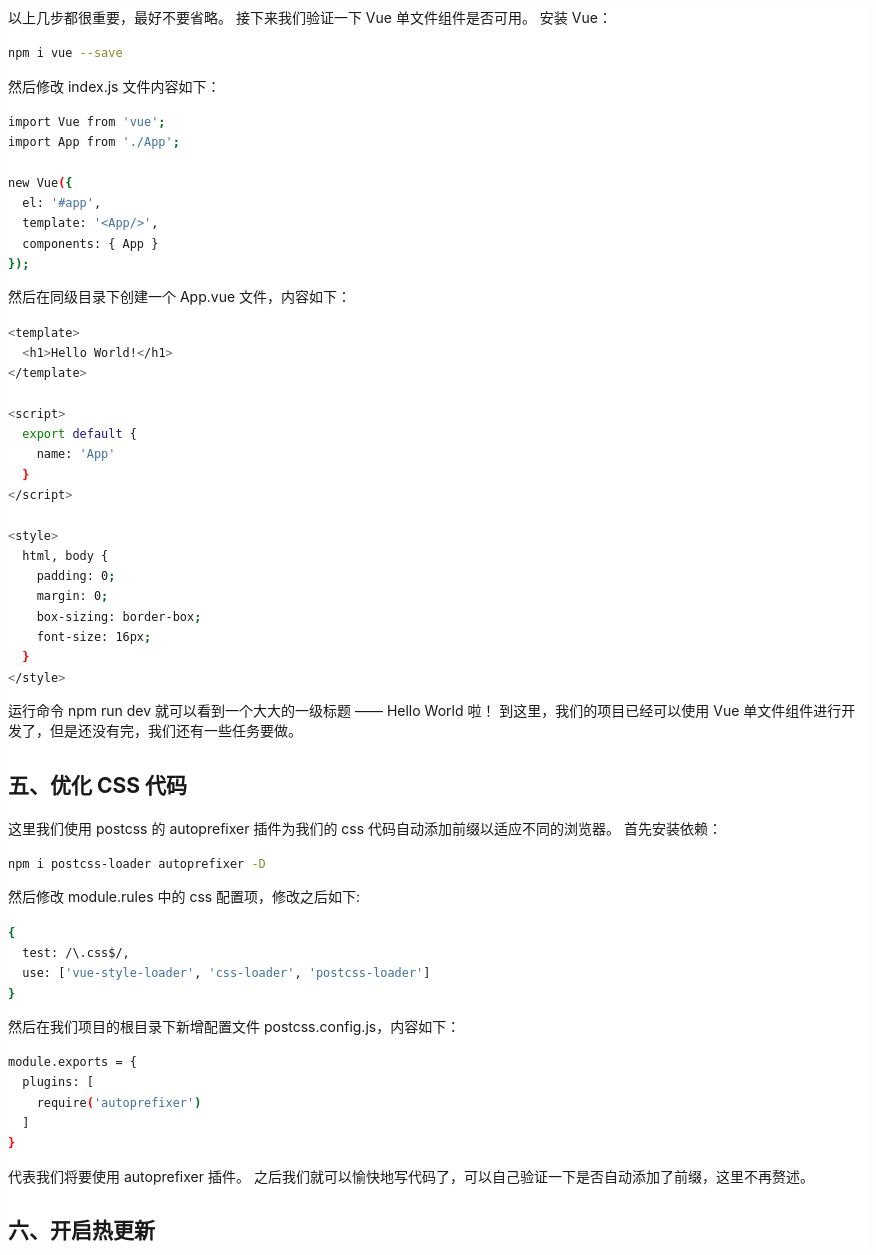 以上几步都很重要，最好不要省略。
接下来我们验证一下 Vue 单文件组件是否可用。
安装 Vue：
```bash
npm i vue --save
```
然后修改 index.js 文件内容如下：
```bash
import Vue from 'vue';
import App from './App';

new Vue({
  el: '#app',
  template: '<App/>',
  components: { App }
});
```
然后在同级目录下创建一个 App.vue 文件，内容如下：
```bash
<template>
  <h1>Hello World!</h1>
</template>

<script>
  export default {
    name: 'App'
  }
</script>

<style>
  html, body {
    padding: 0;
    margin: 0;
    box-sizing: border-box;
    font-size: 16px;
  }
</style>
```
运行命令 npm run dev 就可以看到一个大大的一级标题 —— Hello World 啦！
到这里，我们的项目已经可以使用 Vue 单文件组件进行开发了，但是还没有完，我们还有一些任务要做。
## 五、优化 CSS 代码
这里我们使用 postcss 的 autoprefixer 插件为我们的 css 代码自动添加前缀以适应不同的浏览器。
首先安装依赖：
```bash
npm i postcss-loader autoprefixer -D
```
然后修改 module.rules 中的 css 配置项，修改之后如下:
```bash
{
  test: /\.css$/,
  use: ['vue-style-loader', 'css-loader', 'postcss-loader']
}
```
然后在我们项目的根目录下新增配置文件 postcss.config.js，内容如下：
```bash
module.exports = {
  plugins: [
    require('autoprefixer')
  ]
}
```
代表我们将要使用 autoprefixer 插件。
之后我们就可以愉快地写代码了，可以自己验证一下是否自动添加了前缀，这里不再赘述。
## 六、开启热更新
